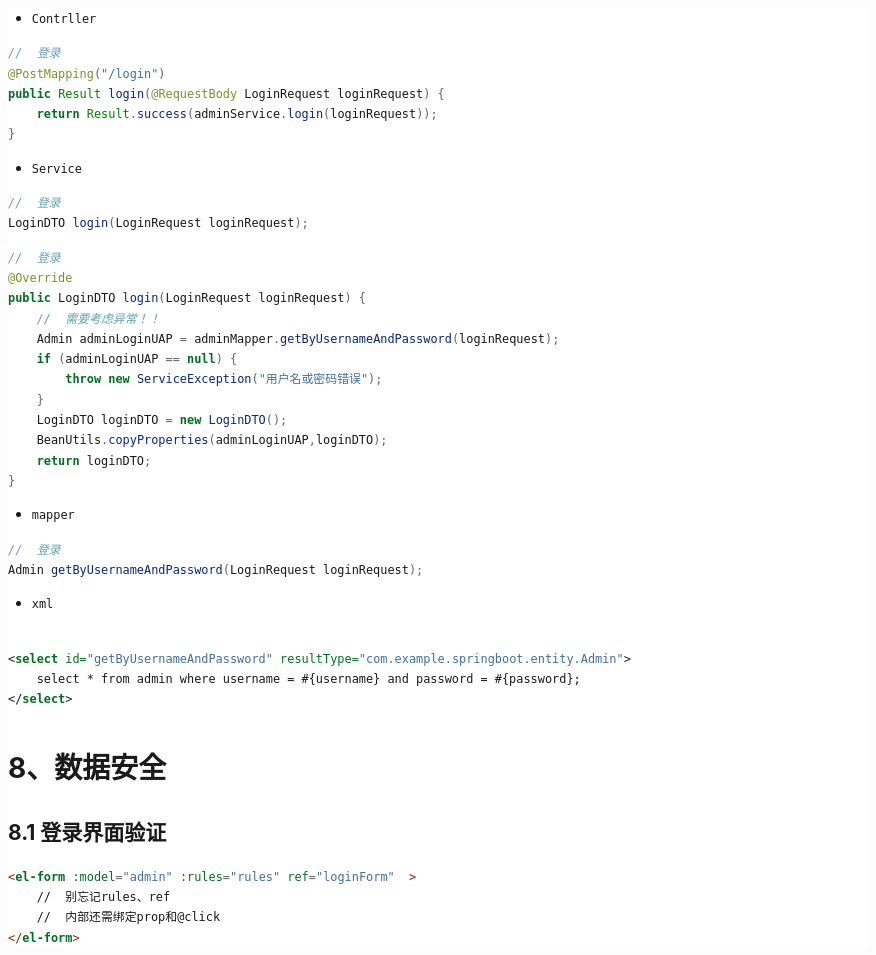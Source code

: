 - `Contrller`

```java
//  登录
@PostMapping("/login")
public Result login(@RequestBody LoginRequest loginRequest) {
	return Result.success(adminService.login(loginRequest));
}
```

- `Service`

```java
//  登录
LoginDTO login(LoginRequest loginRequest);
```

```java
//  登录
@Override
public LoginDTO login(LoginRequest loginRequest) {
	//  需要考虑异常！！
	Admin adminLoginUAP = adminMapper.getByUsernameAndPassword(loginRequest);
	if (adminLoginUAP == null) {
		throw new ServiceException("用户名或密码错误");
	}
	LoginDTO loginDTO = new LoginDTO();
	BeanUtils.copyProperties(adminLoginUAP,loginDTO);
	return loginDTO;
}
```

- `mapper`

```java
//  登录
Admin getByUsernameAndPassword(LoginRequest loginRequest);
```

- `xml`

```xml

<select id="getByUsernameAndPassword" resultType="com.example.springboot.entity.Admin">
	select * from admin where username = #{username} and password = #{password};
</select>
```

# 8、数据安全

## 8.1 登录界面验证

```html
<el-form :model="admin" :rules="rules" ref="loginForm"  >
	//	别忘记rules、ref
   	//	内部还需绑定prop和@click
</el-form>
```
